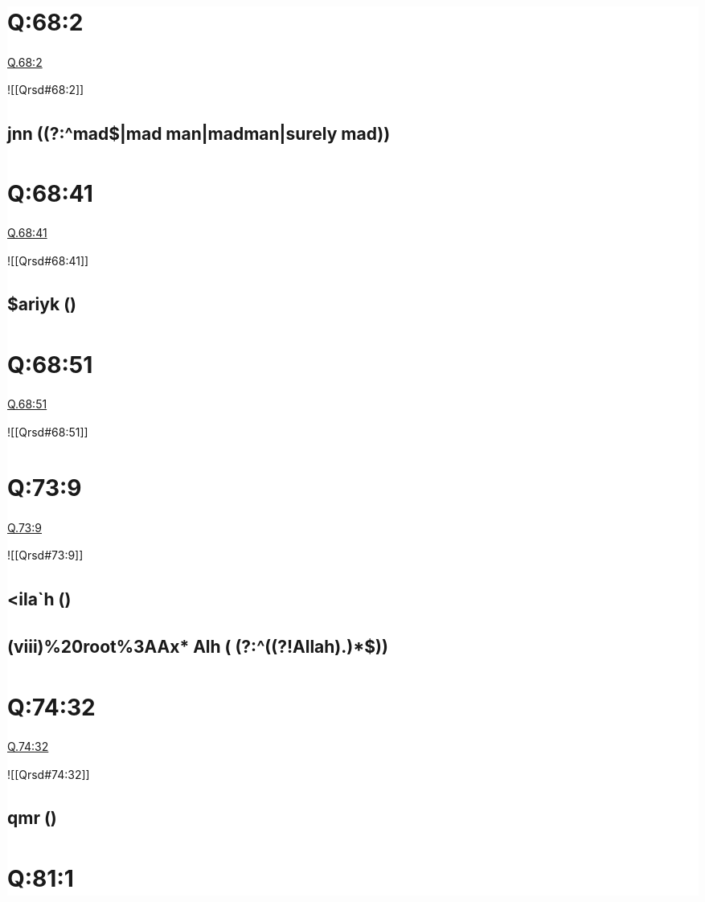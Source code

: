 

# Q:68:2

[Q.68:2](https://quran.com/68:2/tafsirs/ar-tafsir-al-tabari)

![[Qrsd#68:2]]

## jnn ((?:^mad$|mad man|madman|surely mad))

# Q:68:41

[Q.68:41](https://quran.com/68:41/tafsirs/ar-tafsir-al-tabari)

![[Qrsd#68:41]]

## $ariyk ()

# Q:68:51

[Q.68:51](https://quran.com/68:51/tafsirs/ar-tafsir-al-tabari)

![[Qrsd#68:51]]



# Q:73:9

[Q.73:9](https://quran.com/73:9/tafsirs/ar-tafsir-al-tabari)

![[Qrsd#73:9]]

## <ila`h ()

## (viii)%20root%3AAx* Alh ( (?:^((?!Allah).)*$))

# Q:74:32

[Q.74:32](https://quran.com/74:32/tafsirs/ar-tafsir-al-tabari)

![[Qrsd#74:32]]

## qmr ()

# Q:81:1
